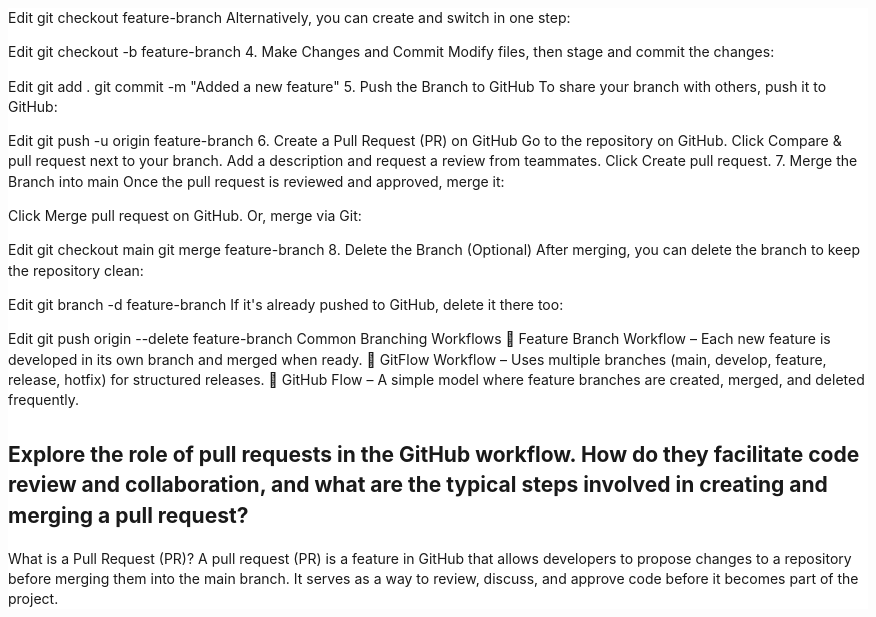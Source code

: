 Edit
git checkout feature-branch
Alternatively, you can create and switch in one step:

Edit
git checkout -b feature-branch
4. Make Changes and Commit
Modify files, then stage and commit the changes:

Edit
git add .
git commit -m "Added a new feature"
5. Push the Branch to GitHub
To share your branch with others, push it to GitHub:

Edit
git push -u origin feature-branch
6. Create a Pull Request (PR) on GitHub
Go to the repository on GitHub.
Click Compare & pull request next to your branch.
Add a description and request a review from teammates.
Click Create pull request.
7. Merge the Branch into main
Once the pull request is reviewed and approved, merge it:

Click Merge pull request on GitHub.
Or, merge via Git:

Edit
git checkout main
git merge feature-branch
8. Delete the Branch (Optional)
After merging, you can delete the branch to keep the repository clean:


Edit
git branch -d feature-branch
If it's already pushed to GitHub, delete it there too:

Edit
git push origin --delete feature-branch
Common Branching Workflows
🔹 Feature Branch Workflow – Each new feature is developed in its own branch and merged when ready.
🔹 GitFlow Workflow – Uses multiple branches (main, develop, feature, release, hotfix) for structured releases.
🔹 GitHub Flow – A simple model where feature branches are created, merged, and deleted frequently.

## Explore the role of pull requests in the GitHub workflow. How do they facilitate code review and collaboration, and what are the typical steps involved in creating and merging a pull request?

What is a Pull Request (PR)?
A pull request (PR) is a feature in GitHub that allows developers to propose changes to a repository before merging them into the main branch. It serves as a way to review, discuss, and approve code before it becomes part of the project.
